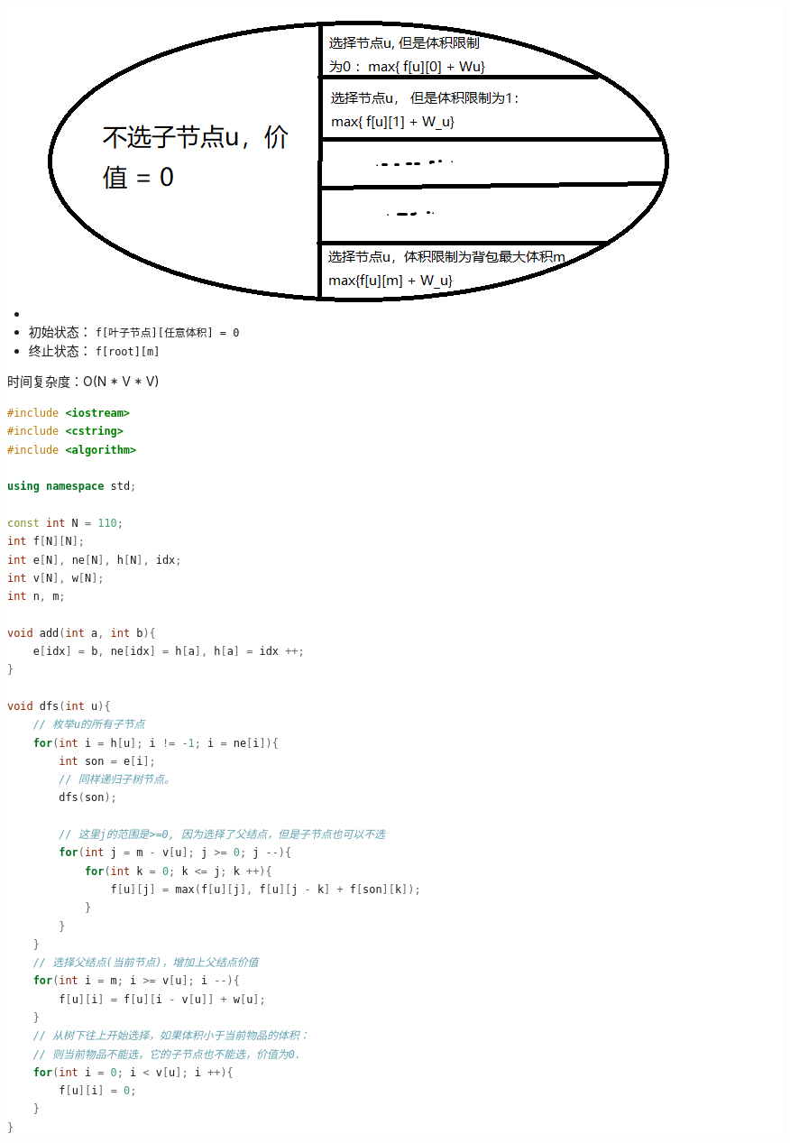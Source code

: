 - ![image-20220617103249826](树形dp和记忆化搜索.assets/image-20220617103249826.png)
- 初始状态： `f[叶子节点][任意体积] = 0`
- 终止状态： `f[root][m]`

时间复杂度：O(N * V * V)

```cpp
#include <iostream>
#include <cstring>
#include <algorithm>

using namespace std;

const int N = 110;
int f[N][N];
int e[N], ne[N], h[N], idx;
int v[N], w[N];
int n, m;

void add(int a, int b){
    e[idx] = b, ne[idx] = h[a], h[a] = idx ++;
}

void dfs(int u){
    // 枚举u的所有子节点
    for(int i = h[u]; i != -1; i = ne[i]){
        int son = e[i];
        // 同样递归子树节点。
        dfs(son);
        
        // 这里j的范围是>=0, 因为选择了父结点，但是子节点也可以不选
        for(int j = m - v[u]; j >= 0; j --){
            for(int k = 0; k <= j; k ++){
                f[u][j] = max(f[u][j], f[u][j - k] + f[son][k]);
            }
        }
    }
    // 选择父结点(当前节点)，增加上父结点价值
    for(int i = m; i >= v[u]; i --){
        f[u][i] = f[u][i - v[u]] + w[u];
    }
    // 从树下往上开始选择，如果体积小于当前物品的体积： 
    // 则当前物品不能选，它的子节点也不能选，价值为0.
    for(int i = 0; i < v[u]; i ++){
        f[u][i] = 0;
    }
}
```